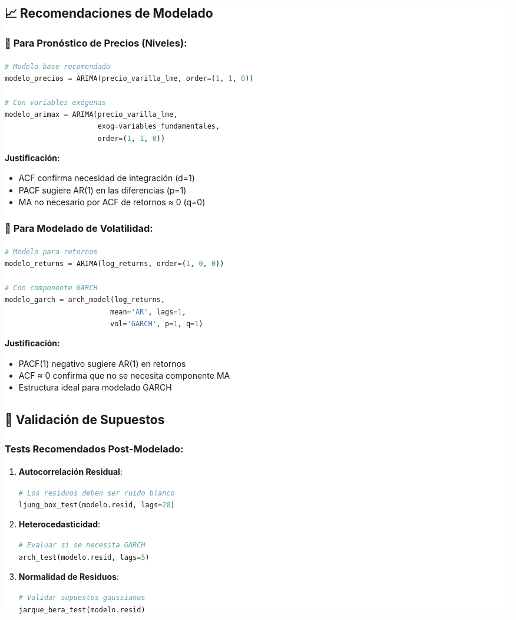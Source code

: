 ## 📈 Recomendaciones de Modelado

### 🥇 **Para Pronóstico de Precios (Niveles):**

```python
# Modelo base recomendado
modelo_precios = ARIMA(precio_varilla_lme, order=(1, 1, 0))

# Con variables exógenas
modelo_arimax = ARIMA(precio_varilla_lme, 
                      exog=variables_fundamentales,
                      order=(1, 1, 0))
```

**Justificación:**
- ACF confirma necesidad de integración (d=1)
- PACF sugiere AR(1) en las diferencias (p=1)
- MA no necesario por ACF de retornos ≈ 0 (q=0)

### 🥈 **Para Modelado de Volatilidad:**

```python
# Modelo para retornos
modelo_returns = ARIMA(log_returns, order=(1, 0, 0))

# Con componente GARCH
modelo_garch = arch_model(log_returns, 
                         mean='AR', lags=1,
                         vol='GARCH', p=1, q=1)
```

**Justificación:**
- PACF(1) negativo sugiere AR(1) en retornos
- ACF ≈ 0 confirma que no se necesita componente MA
- Estructura ideal para modelado GARCH

## 🎯 Validación de Supuestos

### Tests Recomendados Post-Modelado:

1. **Autocorrelación Residual**:
   ```python
   # Los residuos deben ser ruido blanco
   ljung_box_test(modelo.resid, lags=20)
   ```

2. **Heterocedasticidad**:
   ```python
   # Evaluar si se necesita GARCH
   arch_test(modelo.resid, lags=5)
   ```

3. **Normalidad de Residuos**:
   ```python
   # Validar supuestos gaussianos
   jarque_bera_test(modelo.resid)
   ```
